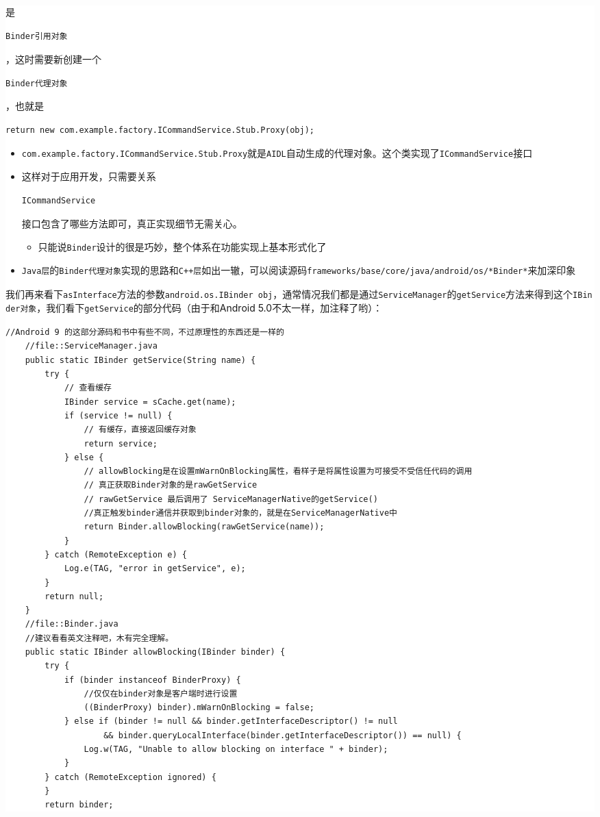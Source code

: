  是

  ```
  Binder引用对象
  ```

  ，这时需要新创建一个

  ```
  Binder代理对象
  ```

  ，也就是

  ```
  return new com.example.factory.ICommandService.Stub.Proxy(obj);
  ```

  - `com.example.factory.ICommandService.Stub.Proxy`就是`AIDL`自动生成的代理对象。这个类实现了`ICommandService`接口

  - 这样对于应用开发，只需要关系

    ```
    ICommandService
    ```

    接口包含了哪些方法即可，真正实现细节无需关心。

    - 只能说`Binder`设计的很是巧妙，整个体系在功能实现上基本形式化了

- `Java层`的`Binder代理对象`实现的思路和`C++层`如出一辙，可以阅读源码`frameworks/base/core/java/android/os/*Binder*`来加深印象

我们再来看下`asInterface`方法的参数`android.os.IBinder obj`，通常情况我们都是通过`ServiceManager`的`getService`方法来得到这个`IBinder对象`，我们看下`getService`的部分代码（由于和Android 5.0不太一样，加注释了哟）：

```
//Android 9 的这部分源码和书中有些不同，不过原理性的东西还是一样的
    //file::ServiceManager.java
    public static IBinder getService(String name) {
        try {
            // 查看缓存
            IBinder service = sCache.get(name);
            if (service != null) {
                // 有缓存，直接返回缓存对象
                return service;
            } else {
                // allowBlocking是在设置mWarnOnBlocking属性，看样子是将属性设置为可接受不受信任代码的调用
                // 真正获取Binder对象的是rawGetService
                // rawGetService 最后调用了 ServiceManagerNative的getService()
                //真正触发binder通信并获取到binder对象的，就是在ServiceManagerNative中
                return Binder.allowBlocking(rawGetService(name));
            }
        } catch (RemoteException e) {
            Log.e(TAG, "error in getService", e);
        }
        return null;
    }
    //file::Binder.java
    //建议看看英文注释吧，木有完全理解。
    public static IBinder allowBlocking(IBinder binder) {
        try {
            if (binder instanceof BinderProxy) {
                //仅仅在binder对象是客户端时进行设置
                ((BinderProxy) binder).mWarnOnBlocking = false;
            } else if (binder != null && binder.getInterfaceDescriptor() != null
                    && binder.queryLocalInterface(binder.getInterfaceDescriptor()) == null) {
                Log.w(TAG, "Unable to allow blocking on interface " + binder);
            }
        } catch (RemoteException ignored) {
        }
        return binder;
```